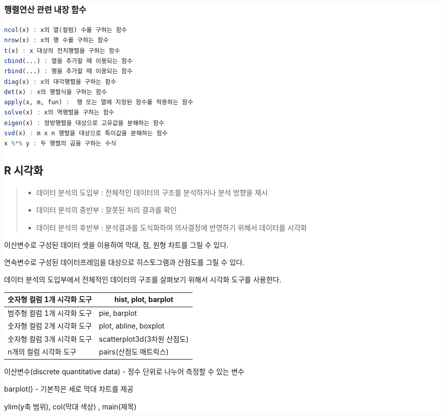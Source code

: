 

### 행렬연산 관련 내장 함수

```R
ncol(x) : x의 열(컬럼) 수를 구하는 함수
nrow(x) : x의 행 수를 구하는 함수
t(x) : x 대상의 전치행렬을 구하는 함수
cbind(...) : 열을 추가할 때 이용되는 함수
rbind(...) : 행을 추가할 때 이용되는 함수
diag(x) : x의 대각행렬을 구하는 함수
det(x) : x의 행렬식을 구하는 함수
apply(x, m, fun) :  행 또는 열에 지정된 함수를 적용하는 함수
solve(x) : x의 역행렬을 구하는 함수
eigen(x) : 정방행렬을 대상으로 고유값을 분해하는 함수
svd(x) : m x n 행렬을 대상으로 특이값을 분해하는 함수
x %*% y : 두 행렬의 곱을 구하는 수식
```



## R 시각화



>- 데이터 분석의 도입부 : 전체적인 데이터의 구조를 분석하거나 분석 방향을 제시
>
>- 데이터 분석의 중반부 : 잘못된 처리 결과를 확인
>
>- 데이터 분석의 후반부 : 분석결과를 도식화하여 의사결정에 반영하기 위해서 데이터를 시각화

이산변수로 구성된 데이터 셋을 이용하여 막대, 점, 원형 차트를 그릴 수 있다.

연속변수로 구성된 데이터프레임을 대상으로 히스토그램과 산점도를 그릴 수 있다.





데이터 분석의 도입부에서 전체적인 데이터의 구조를 살펴보기 위해서 시각화 도구를 사용한다.

| 숫자형 컬럼 1개 시각화 도구 | hist, plot, barplot         |
| --------------------------- | --------------------------- |
| 범주형 컬럼 1개 시각화 도구 | pie, barplot                |
| 숫자형 컬럼 2개 시각화 도구 | plot, abline, boxplot       |
| 숫자형 컬럼 3개 시각화 도구 | scatterplot3d(3차원 산점도) |
| n개의 컬럼 시각화 도구      | pairs(산점도 매트릭스)      |



이산변수(discrete quantitative data) - 정수 단위로 나누어 측정할 수 있는 변수

barplot() - 기본적은 세로 막대 차트를 제공

ylim(y축 범위), col(막대 색상) , main(제목)


